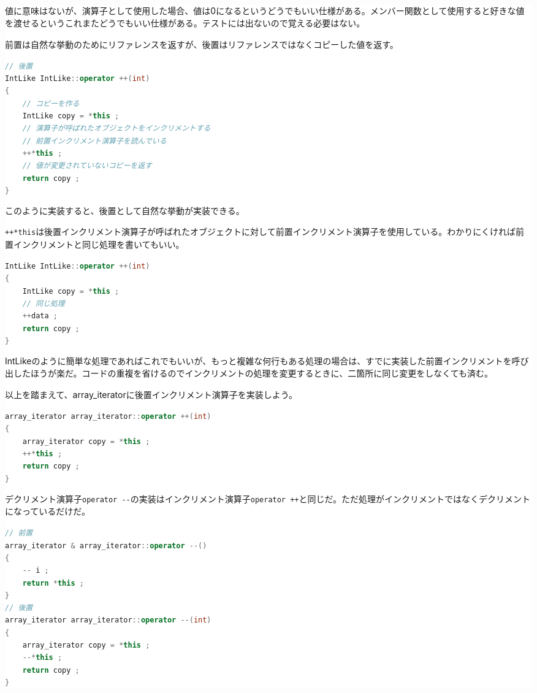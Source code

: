 値に意味はないが、演算子として使用した場合、値は0になるというどうでもいい仕様がある。メンバー関数として使用すると好きな値を渡せるというこれまたどうでもいい仕様がある。テストには出ないので覚える必要はない。

前置は自然な挙動のためにリファレンスを返すが、後置はリファレンスではなくコピーした値を返す。

~~~c++
// 後置
IntLike IntLike::operator ++(int)
{
    // コピーを作る
    IntLike copy = *this ;
    // 演算子が呼ばれたオブジェクトをインクリメントする
    // 前置インクリメント演算子を読んでいる
    ++*this ;
    // 値が変更されていないコピーを返す
    return copy ;
}
~~~

このように実装すると、後置として自然な挙動が実装できる。

`++*this`は後置インクリメント演算子が呼ばれたオブジェクトに対して前置インクリメント演算子を使用している。わかりにくければ前置インクリメントと同じ処理を書いてもいい。

~~~c++
IntLike IntLike::operator ++(int)
{
    IntLike copy = *this ;
    // 同じ処理
    ++data ;
    return copy ;
}
~~~

IntLikeのように簡単な処理であればこれでもいいが、もっと複雑な何行もある処理の場合は、すでに実装した前置インクリメントを呼び出したほうが楽だ。コードの重複を省けるのでインクリメントの処理を変更するときに、二箇所に同じ変更をしなくても済む。

以上を踏まえて、array_iteratorに後置インクリメント演算子を実装しよう。

~~~c++
array_iterator array_iterator::operator ++(int)
{
    array_iterator copy = *this ;
    ++*this ;
    return copy ;
}
~~~

デクリメント演算子`operator --`の実装はインクリメント演算子`operator ++`と同じだ。ただ処理がインクリメントではなくデクリメントになっているだけだ。

~~~c++
// 前置
array_iterator & array_iterator::operator --()
{
    -- i ;
    return *this ;
}
// 後置
array_iterator array_iterator::operator --(int)
{
    array_iterator copy = *this ;
    --*this ;
    return copy ;
}
~~~
